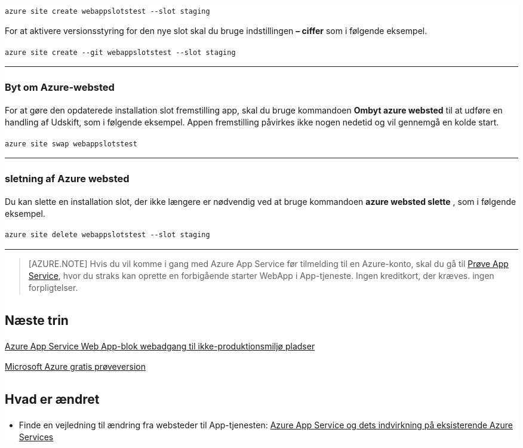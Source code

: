 `azure site create webappslotstest --slot staging`

For at aktivere versionsstyring for den nye slot skal du bruge indstillingen **– ciffer** som i følgende eksempel.

`azure site create --git webappslotstest --slot staging`

----------
### <a name="azure-site-swap"></a>Byt om Azure-websted
For at gøre den opdaterede installation slot fremstilling app, skal du bruge kommandoen **Ombyt azure websted** til at udføre en handling af Udskift, som i følgende eksempel. Appen fremstilling påvirkes ikke nogen nedetid og vil gennemgå en kolde start.

`azure site swap webappslotstest`

----------
### <a name="azure-site-delete"></a>sletning af Azure websted
Du kan slette en installation slot, der ikke længere er nødvendig ved at bruge kommandoen **azure websted slette** , som i følgende eksempel.

`azure site delete webappslotstest --slot staging`

----------

>[AZURE.NOTE] Hvis du vil komme i gang med Azure App Service før tilmelding til en Azure-konto, skal du gå til [Prøve App Service](http://go.microsoft.com/fwlink/?LinkId=523751), hvor du straks kan oprette en forbigående starter WebApp i App-tjeneste. Ingen kreditkort, der kræves. ingen forpligtelser.

## <a name="next-steps"></a>Næste trin ##
[Azure App Service Web App-blok webadgang til ikke-produktionsmiljø pladser](http://ruslany.net/2014/04/azure-web-sites-block-web-access-to-non-production-deployment-slots/)

[Microsoft Azure gratis prøveversion](/pricing/free-trial/)

## <a name="whats-changed"></a>Hvad er ændret
* Finde en vejledning til ændring fra websteder til App-tjenesten: [Azure App Service og dets indvirkning på eksisterende Azure Services](http://go.microsoft.com/fwlink/?LinkId=529714)


[QGAddNewDeploymentSlot]:  ./media/web-sites-staged-publishing/QGAddNewDeploymentSlot.png
[AddNewDeploymentSlotDialog]: ./media/web-sites-staged-publishing/AddNewDeploymentSlotDialog.png
[ConfigurationSource1]: ./media/web-sites-staged-publishing/ConfigurationSource1.png
[MultipleConfigurationSources]: ./media/web-sites-staged-publishing/MultipleConfigurationSources.png
[SiteListWithStagedSite]: ./media/web-sites-staged-publishing/SiteListWithStagedSite.png
[StagingTitle]: ./media/web-sites-staged-publishing/StagingTitle.png
[SwapButtonBar]: ./media/web-sites-staged-publishing/SwapButtonBar.png
[SwapConfirmationDialog]:  ./media/web-sites-staged-publishing/SwapConfirmationDialog.png
[DeleteStagingSiteButton]: ./media/web-sites-staged-publishing/DeleteStagingSiteButton.png
[SwapDeploymentsDialog]: ./media/web-sites-staged-publishing/SwapDeploymentsDialog.png
[Autoswap1]: ./media/web-sites-staged-publishing/AutoSwap01.png
[Autoswap2]: ./media/web-sites-staged-publishing/AutoSwap02.png
[SlotSettings]: ./media/web-sites-staged-publishing/SlotSetting.png
 
